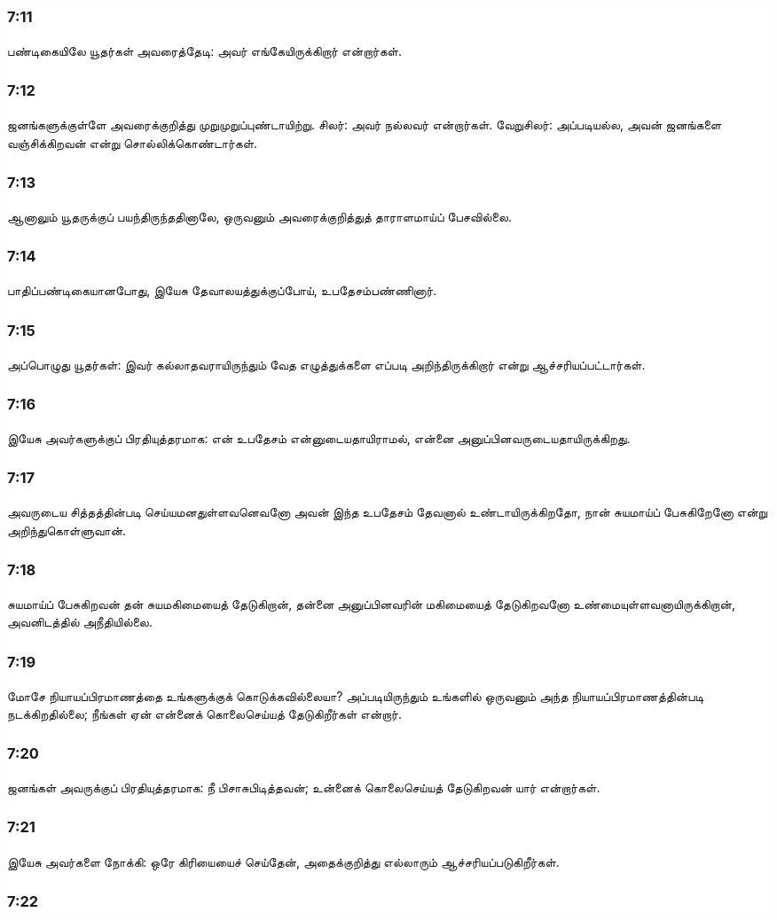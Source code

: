 ###  7:11

பண்டிகையிலே யூதர்கள் அவரைத்தேடி: அவர் எங்கேயிருக்கிறார் என்றார்கள்.

###  7:12

ஜனங்களுக்குள்ளே அவரைக்குறித்து முறுமுறுப்புண்டாயிற்று. சிலர்: அவர் நல்லவர் என்றார்கள். வேறுசிலர்: அப்படியல்ல, அவன் ஜனங்களை வஞ்சிக்கிறவன் என்று சொல்லிக்கொண்டார்கள்.

###  7:13

ஆனாலும் யூதருக்குப் பயந்திருந்ததினாலே, ஒருவனும் அவரைக்குறித்துத் தாராளமாய்ப் பேசவில்லை.

###  7:14

பாதிப்பண்டிகையானபோது, இயேசு தேவாலயத்துக்குப்போய், உபதேசம்பண்ணினார்.

###  7:15

அப்பொழுது யூதர்கள்: இவர் கல்லாதவராயிருந்தும் வேத எழுத்துக்களை எப்படி அறிந்திருக்கிறார் என்று ஆச்சரியப்பட்டார்கள்.

###  7:16

இயேசு அவர்களுக்குப் பிரதியுத்தரமாக: என் உபதேசம் என்னுடையதாயிராமல், என்னை அனுப்பினவருடையதாயிருக்கிறது.

###  7:17

அவருடைய சித்தத்தின்படி செய்யமனதுள்ளவனெவனோ அவன் இந்த உபதேசம் தேவனால் உண்டாயிருக்கிறதோ, நான் சுயமாய்ப் பேசுகிறேனோ என்று அறிந்துகொள்ளுவான்.

###  7:18

சுயமாய்ப் பேசுகிறவன் தன் சுயமகிமையைத் தேடுகிறான், தன்னை அனுப்பினவரின் மகிமையைத் தேடுகிறவனோ உண்மையுள்ளவனாயிருக்கிறான், அவனிடத்தில் அநீதியில்லை.

###  7:19

மோசே நியாயப்பிரமாணத்தை உங்களுக்குக் கொடுக்கவில்லையா? அப்படியிருந்தும் உங்களில் ஒருவனும் அந்த நியாயப்பிரமாணத்தின்படி நடக்கிறதில்லை; நீங்கள் ஏன் என்னைக் கொலைசெய்யத் தேடுகிறீர்கள் என்றார்.

###  7:20

ஜனங்கள் அவருக்குப் பிரதியுத்தரமாக: நீ பிசாசுபிடித்தவன்; உன்னைக் கொலைசெய்யத் தேடுகிறவன் யார் என்றார்கள்.

###  7:21

இயேசு அவர்களை நோக்கி: ஒரே கிரியையைச் செய்தேன், அதைக்குறித்து எல்லாரும் ஆச்சரியப்படுகிறீர்கள்.

###  7:22
